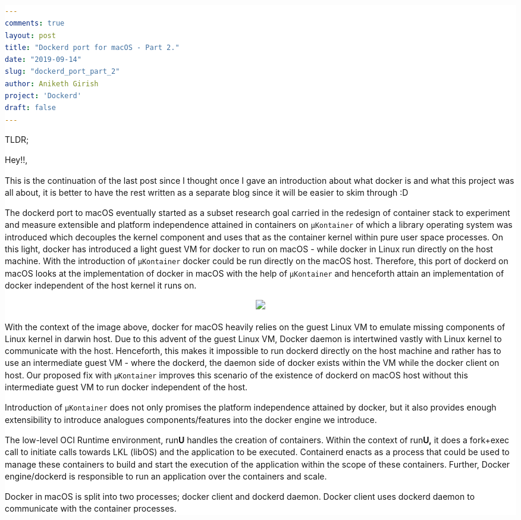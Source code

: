 ```yaml
---
comments: true
layout: post
title: "Dockerd port for macOS - Part 2."
date: "2019-09-14"
slug: "dockerd_port_part_2"
author: Aniketh Girish
project: 'Dockerd'
draft: false
---
```


TLDR;

Hey!!,

This is the continuation of the last post since I thought once I gave an introduction about what docker is and what this project was all about, it is better to have the rest written as a separate blog since it will be easier to skim through :D

The dockerd port to macOS eventually started as a subset research goal carried in the redesign of container stack to experiment and measure extensible and platform independence attained in containers on `µKontainer` of which a library operating system was introduced which decouples the kernel component and uses that as the container kernel within pure user space processes. On this light, docker has introduced a light guest VM for docker to run on macOS - while docker in Linux run directly on the host machine. With the introduction of `µKontainer` docker could be run directly on the macOS host. Therefore, this port of dockerd on macOS looks at the implementation of docker in macOS with the help of `µKontainer` and henceforth attain an implementation of docker independent of the host kernel it runs on.

<center>
<img src="https://lh4.googleusercontent.com/WQ3x3rBTL2SzyxLJw4uwODr479R_8LAwoVmT2EPlJZj65cdtBNfFy7DdCPG9tYyHVK0w19l-794laN4LYdE7w44X_Wr_e0q8iydyaskWJp55FLd5-_XMeDUy5hPV2Vzgh7uYYWoP">
</center>

With the context of the image above, docker for macOS heavily relies on the guest Linux VM to emulate missing components of Linux kernel in darwin host. Due to this advent of the guest Linux VM, Docker daemon is intertwined vastly with Linux kernel to communicate with the host. Henceforth, this makes it impossible to run dockerd directly on the host machine and rather has to use an intermediate guest VM - where the dockerd, the daemon side of docker exists within the VM while the docker client on host. Our proposed fix with `µKontainer` improves this scenario of the existence of dockerd on macOS host without this intermediate guest VM to run docker independent of the host. 

Introduction of `µKontainer` does not only promises the platform independence attained by docker, but it also provides enough extensibility to introduce analogues components/features into the docker engine we introduce.


The low-level OCI Runtime environment, run**U** handles the creation of containers. Within the context of run**U,** it does a fork+exec call to initiate calls towards LKL (libOS) and the application to be executed. Containerd enacts as a process that could be used to manage these containers to build and start the execution of the application within the scope of these containers. Further, Docker engine/dockerd is responsible to run an application over the containers and scale.

Docker in macOS is split into two processes; docker client and dockerd daemon. Docker client uses dockerd daemon to communicate with the container processes. 
